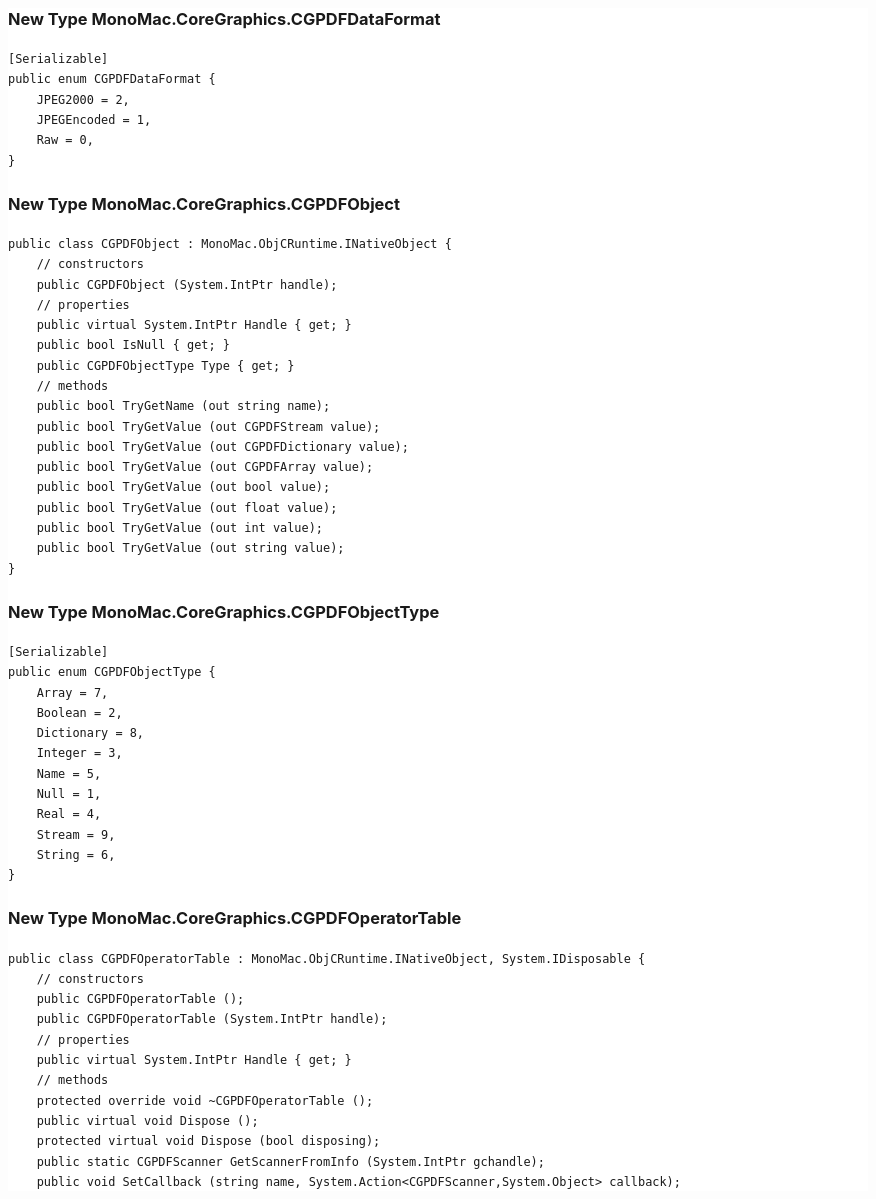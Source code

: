 ### New Type MonoMac.CoreGraphics.CGPDFDataFormat

```
[Serializable]
public enum CGPDFDataFormat {
	JPEG2000 = 2,
	JPEGEncoded = 1,
	Raw = 0,
}
```

### New Type MonoMac.CoreGraphics.CGPDFObject

```
public class CGPDFObject : MonoMac.ObjCRuntime.INativeObject {
	// constructors
	public CGPDFObject (System.IntPtr handle);
	// properties
	public virtual System.IntPtr Handle { get; }
	public bool IsNull { get; }
	public CGPDFObjectType Type { get; }
	// methods
	public bool TryGetName (out string name);
	public bool TryGetValue (out CGPDFStream value);
	public bool TryGetValue (out CGPDFDictionary value);
	public bool TryGetValue (out CGPDFArray value);
	public bool TryGetValue (out bool value);
	public bool TryGetValue (out float value);
	public bool TryGetValue (out int value);
	public bool TryGetValue (out string value);
}
```

### New Type MonoMac.CoreGraphics.CGPDFObjectType

```
[Serializable]
public enum CGPDFObjectType {
	Array = 7,
	Boolean = 2,
	Dictionary = 8,
	Integer = 3,
	Name = 5,
	Null = 1,
	Real = 4,
	Stream = 9,
	String = 6,
}
```

### New Type MonoMac.CoreGraphics.CGPDFOperatorTable

```
public class CGPDFOperatorTable : MonoMac.ObjCRuntime.INativeObject, System.IDisposable {
	// constructors
	public CGPDFOperatorTable ();
	public CGPDFOperatorTable (System.IntPtr handle);
	// properties
	public virtual System.IntPtr Handle { get; }
	// methods
	protected override void ~CGPDFOperatorTable ();
	public virtual void Dispose ();
	protected virtual void Dispose (bool disposing);
	public static CGPDFScanner GetScannerFromInfo (System.IntPtr gchandle);
	public void SetCallback (string name, System.Action<CGPDFScanner,System.Object> callback);
```